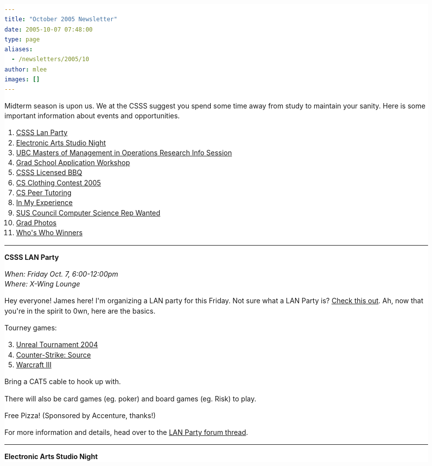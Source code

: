 ```yaml
---
title: "October 2005 Newsletter"
date: 2005-10-07 07:48:00
type: page
aliases:
  - /newsletters/2005/10
author: mlee
images: []
---
```


Midterm season is upon us. We at the CSSS suggest you spend some time away from study to maintain your sanity. Here is some important information about events and opportunities.

1.  [CSSS Lan Party](http://www.csss.cs.ubc.ca/node/115#1)
2.  [Electronic Arts Studio Night](http://www.csss.cs.ubc.ca/node/115#2)
3.  [UBC Masters of Management in Operations Research Info Session](http://www.csss.cs.ubc.ca/node/115#3)
4.  [Grad School Application Workshop](http://www.csss.cs.ubc.ca/node/115#4)
5.  [CSSS Licensed BBQ](http://www.csss.cs.ubc.ca/node/115#5)
6.  [CS Clothing Contest 2005](http://www.csss.cs.ubc.ca/node/115#6)
7.  [CS Peer Tutoring](http://www.csss.cs.ubc.ca/node/115#7)
8.  [In My Experience](http://www.csss.cs.ubc.ca/node/115#8)
9.  [SUS Council Computer Science Rep Wanted](http://www.csss.cs.ubc.ca/node/115#9)
10. [Grad Photos](http://www.csss.cs.ubc.ca/node/115#10)
11. [Who's Who Winners](http://www.csss.cs.ubc.ca/node/115#11)

---

**CSSS LAN Party**

_When: Friday Oct. 7, 6:00-12:00pm \
Where: X-Wing Lounge_

Hey everyone! James here! I'm organizing a LAN party for this Friday. Not sure what a LAN Party is? [Check this out](http://www.lanparty.com/theguide/gettingstarted.shtm). Ah, now that you're in the spirit to 0wn, here are the basics.

Tourney games:

3.  [Unreal Tournament 2004](http://www.epicgames.com/index_2k4.html)
4.  [Counter-Strike: Source](http://www.counter-strike.net/)
5.  [Warcraft III](http://www.blizzard.com/war3/)

Bring a CAT5 cable to hook up with.

There will also be card games (eg. poker) and board games (eg. Risk) to play.

Free Pizza! (Sponsored by Accenture, thanks!)

For more information and details, head over to the [LAN Party forum thread](http://www.csss.cs.ubc.ca/node/61).

---

**Electronic Arts Studio Night**
